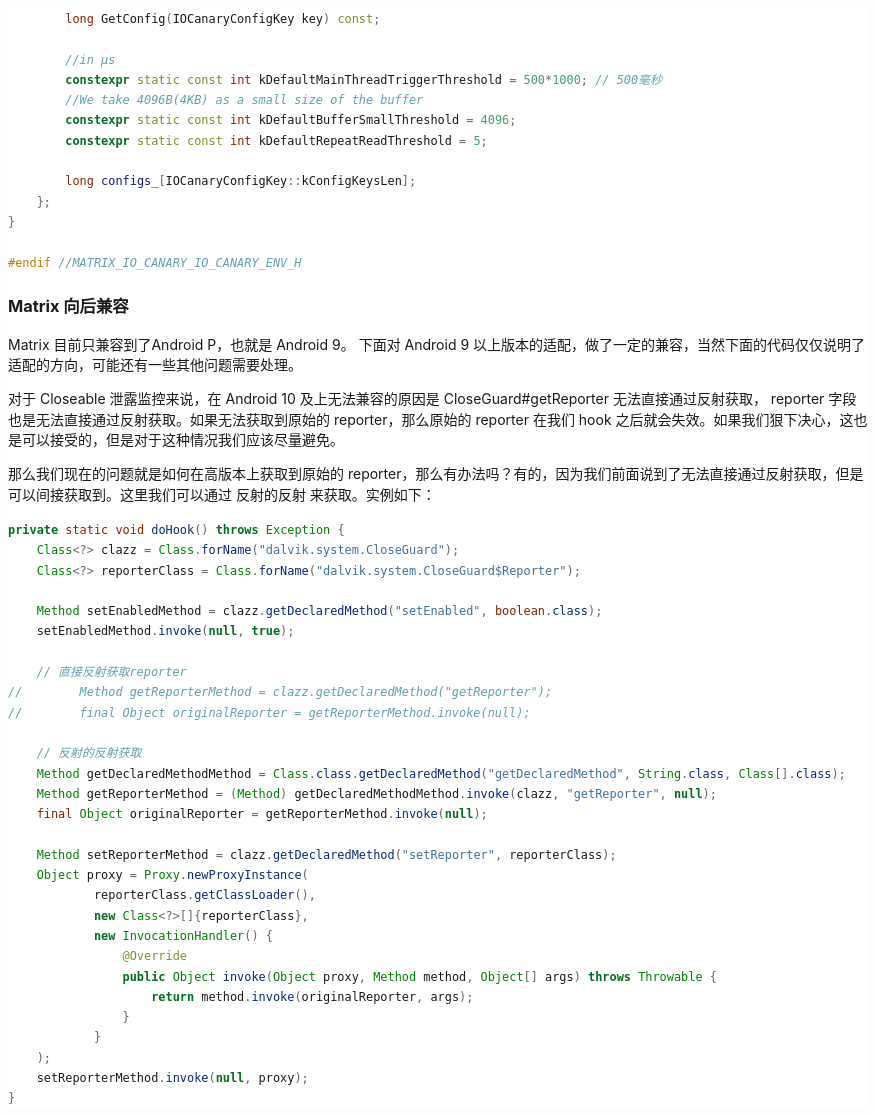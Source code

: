 ~~~ C++
        long GetConfig(IOCanaryConfigKey key) const;

        //in μs
        constexpr static const int kDefaultMainThreadTriggerThreshold = 500*1000; // 500毫秒
        //We take 4096B(4KB) as a small size of the buffer
        constexpr static const int kDefaultBufferSmallThreshold = 4096;
        constexpr static const int kDefaultRepeatReadThreshold = 5;

        long configs_[IOCanaryConfigKey::kConfigKeysLen];
    };
}

#endif //MATRIX_IO_CANARY_IO_CANARY_ENV_H
~~~

### Matrix 向后兼容 
Matrix 目前只兼容到了Android P，也就是 Android 9。 下面对 Android 9 以上版本的适配，做了一定的兼容，当然下面的代码仅仅说明了适配的方向，可能还有一些其他问题需要处理。

对于 Closeable 泄露监控来说，在 Android 10 及上无法兼容的原因是 CloseGuard#getReporter 无法直接通过反射获取， reporter 字段也是无法直接通过反射获取。如果无法获取到原始的 reporter，那么原始的 reporter 在我们 hook 之后就会失效。如果我们狠下决心，这也是可以接受的，但是对于这种情况我们应该尽量避免。

那么我们现在的问题就是如何在高版本上获取到原始的 reporter，那么有办法吗？有的，因为我们前面说到了无法直接通过反射获取，但是可以间接获取到。这里我们可以通过 反射的反射 来获取。实例如下：

~~~ java
private static void doHook() throws Exception {
    Class<?> clazz = Class.forName("dalvik.system.CloseGuard");
    Class<?> reporterClass = Class.forName("dalvik.system.CloseGuard$Reporter");

    Method setEnabledMethod = clazz.getDeclaredMethod("setEnabled", boolean.class);
    setEnabledMethod.invoke(null, true);

    // 直接反射获取reporter
//        Method getReporterMethod = clazz.getDeclaredMethod("getReporter");
//        final Object originalReporter = getReporterMethod.invoke(null);

    // 反射的反射获取
    Method getDeclaredMethodMethod = Class.class.getDeclaredMethod("getDeclaredMethod", String.class, Class[].class);
    Method getReporterMethod = (Method) getDeclaredMethodMethod.invoke(clazz, "getReporter", null);
    final Object originalReporter = getReporterMethod.invoke(null);

    Method setReporterMethod = clazz.getDeclaredMethod("setReporter", reporterClass);
    Object proxy = Proxy.newProxyInstance(
            reporterClass.getClassLoader(),
            new Class<?>[]{reporterClass},
            new InvocationHandler() {
                @Override
                public Object invoke(Object proxy, Method method, Object[] args) throws Throwable {
                    return method.invoke(originalReporter, args);
                }
            }
    );
    setReporterMethod.invoke(null, proxy);
}
~~~

